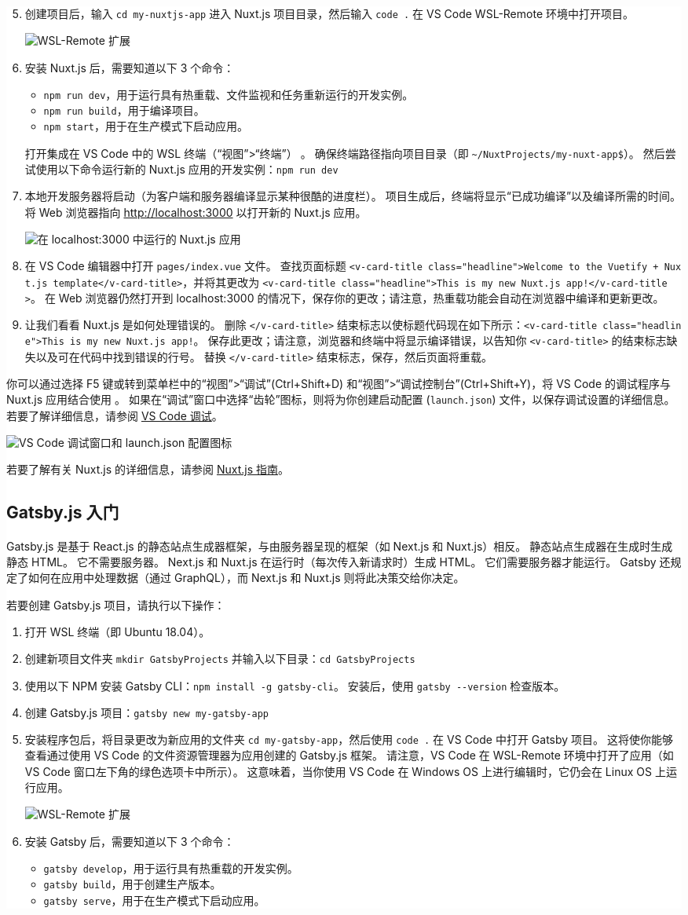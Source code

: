 5. 创建项目后，输入 `cd my-nuxtjs-app` 进入 Nuxt.js 项目目录，然后输入 `code .` 在 VS Code WSL-Remote 环境中打开项目。

    ![WSL-Remote 扩展](../images/wsl-remote-extension.png)

6. 安装 Nuxt.js 后，需要知道以下 3 个命令：

    - `npm run dev`，用于运行具有热重载、文件监视和任务重新运行的开发实例。
    - `npm run build`，用于编译项目。
    - `npm start`，用于在生产模式下启动应用。

    打开集成在 VS Code 中的 WSL 终端（“视图”>“终端”）  。 确保终端路径指向项目目录（即 `~/NuxtProjects/my-nuxt-app$`）。 然后尝试使用以下命令运行新的 Nuxt.js 应用的开发实例：`npm run dev`

6. 本地开发服务器将启动（为客户端和服务器编译显示某种很酷的进度栏）。 项目生成后，终端将显示“已成功编译”以及编译所需的时间。 将 Web 浏览器指向 [http://localhost:3000](http://localhost:3000) 以打开新的 Nuxt.js 应用。

    ![在 localhost:3000 中运行的 Nuxt.js 应用](../images/nuxt-app.png)

7. 在 VS Code 编辑器中打开 `pages/index.vue` 文件。 查找页面标题 `<v-card-title class="headline">Welcome to the Vuetify + Nuxt.js template</v-card-title>`，并将其更改为 `<v-card-title class="headline">This is my new Nuxt.js app!</v-card-title>`。 在 Web 浏览器仍然打开到 localhost:3000 的情况下，保存你的更改；请注意，热重载功能会自动在浏览器中编译和更新更改。

8. 让我们看看 Nuxt.js 是如何处理错误的。 删除 `</v-card-title>` 结束标志以使标题代码现在如下所示：`<v-card-title class="headline">This is my new Nuxt.js app!`。 保存此更改；请注意，浏览器和终端中将显示编译错误，以告知你 `<v-card-title>` 的结束标志缺失以及可在代码中找到错误的行号。 替换 `</v-card-title>` 结束标志，保存，然后页面将重载。

你可以通过选择 F5 键或转到菜单栏中的“视图”>“调试”(Ctrl+Shift+D) 和“视图”>“调试控制台”(Ctrl+Shift+Y)，将 VS Code 的调试程序与 Nuxt.js 应用结合使用   。 如果在“调试”窗口中选择“齿轮”图标，则将为你创建启动配置 (`launch.json`) 文件，以保存调试设置的详细信息。 若要了解详细信息，请参阅 [VS Code 调试](https://code.visualstudio.com/docs/nodejs/nodejs-debugging)。

![VS Code 调试窗口和 launch.json 配置图标](../images/vscode-debug-launch-configuration.png)

若要了解有关 Nuxt.js 的详细信息，请参阅 [Nuxt.js 指南](https://nuxtjs.org/guide)。

## <a name="get-started-with-gatsbyjs"></a>Gatsby.js 入门

Gatsby.js 是基于 React.js 的静态站点生成器框架，与由服务器呈现的框架（如 Next.js 和 Nuxt.js）相反。 静态站点生成器在生成时生成静态 HTML。 它不需要服务器。 Next.js 和 Nuxt.js 在运行时（每次传入新请求时）生成 HTML。 它们需要服务器才能运行。 Gatsby 还规定了如何在应用中处理数据（通过 GraphQL），而 Next.js 和 Nuxt.js 则将此决策交给你决定。

若要创建 Gatsby.js 项目，请执行以下操作：

1. 打开 WSL 终端（即 Ubuntu 18.04）。
2. 创建新项目文件夹 `mkdir GatsbyProjects` 并输入以下目录：`cd GatsbyProjects`
3. 使用以下 NPM 安装 Gatsby CLI：`npm install -g gatsby-cli`。 安装后，使用 `gatsby --version` 检查版本。
4. 创建 Gatsby.js 项目：`gatsby new my-gatsby-app`
5. 安装程序包后，将目录更改为新应用的文件夹 `cd my-gatsby-app`，然后使用 `code .` 在 VS Code 中打开 Gatsby 项目。 这将使你能够查看通过使用 VS Code 的文件资源管理器为应用创建的 Gatsby.js 框架。 请注意，VS Code 在 WSL-Remote 环境中打开了应用（如 VS Code 窗口左下角的绿色选项卡中所示）。 这意味着，当你使用 VS Code 在 Windows OS 上进行编辑时，它仍会在 Linux OS 上运行应用。

    ![WSL-Remote 扩展](../images/wsl-remote-extension.png)

6. 安装 Gatsby 后，需要知道以下 3 个命令：

    - `gatsby develop`，用于运行具有热重载的开发实例。
    - `gatsby build`，用于创建生产版本。
    - `gatsby serve`，用于在生产模式下启动应用。
